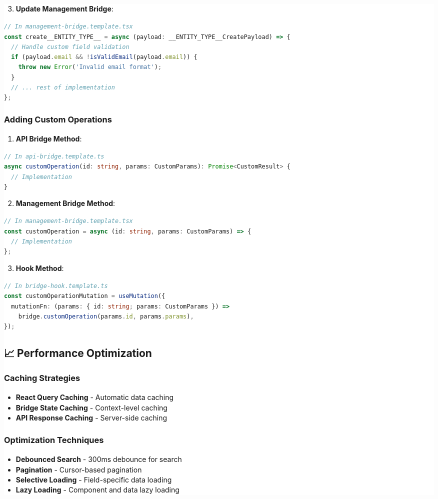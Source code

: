 3. **Update Management Bridge**:

```typescript
// In management-bridge.template.tsx
const create__ENTITY_TYPE__ = async (payload: __ENTITY_TYPE__CreatePayload) => {
  // Handle custom field validation
  if (payload.email && !isValidEmail(payload.email)) {
    throw new Error('Invalid email format');
  }
  // ... rest of implementation
};
```

### Adding Custom Operations

1. **API Bridge Method**:

```typescript
// In api-bridge.template.ts
async customOperation(id: string, params: CustomParams): Promise<CustomResult> {
  // Implementation
}
```

2. **Management Bridge Method**:

```typescript
// In management-bridge.template.tsx
const customOperation = async (id: string, params: CustomParams) => {
  // Implementation
};
```

3. **Hook Method**:

```typescript
// In bridge-hook.template.ts
const customOperationMutation = useMutation({
  mutationFn: (params: { id: string; params: CustomParams }) =>
    bridge.customOperation(params.id, params.params),
});
```

## 📈 Performance Optimization

### Caching Strategies

- **React Query Caching** - Automatic data caching
- **Bridge State Caching** - Context-level caching
- **API Response Caching** - Server-side caching

### Optimization Techniques

- **Debounced Search** - 300ms debounce for search
- **Pagination** - Cursor-based pagination
- **Selective Loading** - Field-specific data loading
- **Lazy Loading** - Component and data lazy loading
